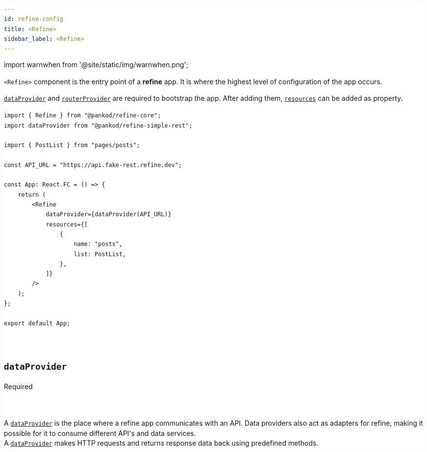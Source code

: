 ```yaml
---
id: refine-config
title: <Refine>
sidebar_label: <Refine>
---
```


import warnwhen from '@site/static/img/warnwhen.png';

`<Refine>` component is the entry point of a **refine** app. It is where the highest level of configuration of the app occurs.

[`dataProvider`](/core/providers/data-provider.md) and [`routerProvider`](#routerprovider) are required to bootstrap the app. After adding them, [`resources`](#resources) can be added as property.

```tsx title="App.tsx"
import { Refine } from "@pankod/refine-core";
import dataProvider from "@pankod/refine-simple-rest";

import { PostList } from "pages/posts";

const API_URL = "https://api.fake-rest.refine.dev";

const App: React.FC = () => {
    return (
        <Refine
            dataProvider={dataProvider(API_URL)}
            resources={[
                {
                    name: "posts",
                    list: PostList,
                },
            ]}
        />
    );
};

export default App;
```

<br />

## `dataProvider`

<div className="required">Required</div>
<br/>
<br/>

A [`dataProvider`](/core/providers/data-provider.md) is the place where a refine app communicates with an API.
Data providers also act as adapters for refine, making it possible for it to consume different API's and data services.  
A [`dataProvider`](/core/providers/data-provider.md) makes HTTP requests and returns response data back using predefined methods.
